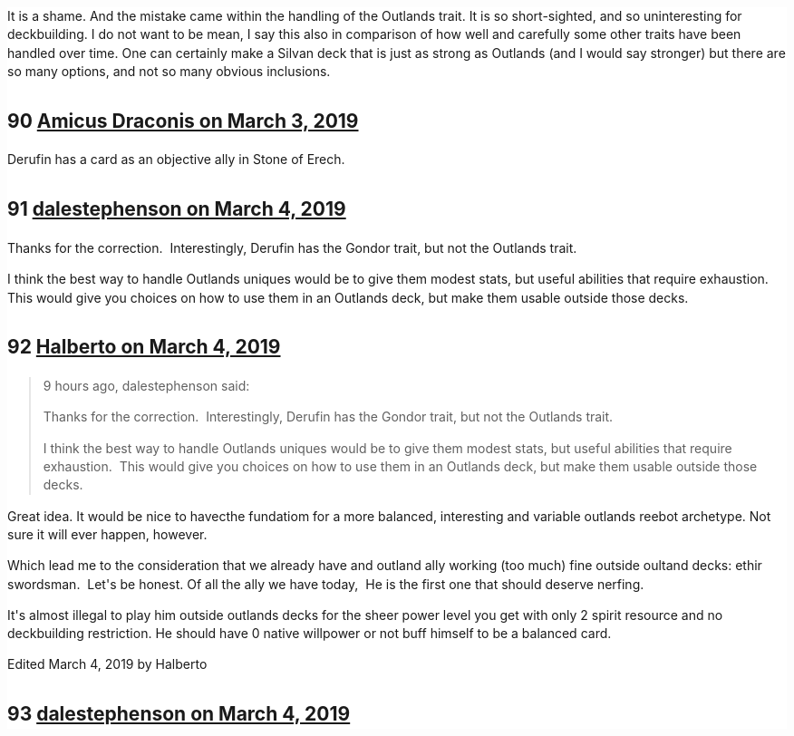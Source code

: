 It is a shame. And the mistake came within the handling of the Outlands trait. It is so short-sighted, and so uninteresting for deckbuilding. I do not want to be mean, I say this also in comparison of how well and carefully some other traits have been handled over time. One can certainly make a Silvan deck that is just as strong as Outlands (and I would say stronger) but there are so many options, and not so many obvious inclusions.

## 90 [Amicus Draconis on March 3, 2019](https://community.fantasyflightgames.com/topic/289352-roster-of-characters/?do=findComment&comment=3638670)

Derufin has a card as an objective ally in Stone of Erech.

## 91 [dalestephenson on March 4, 2019](https://community.fantasyflightgames.com/topic/289352-roster-of-characters/?do=findComment&comment=3638830)

Thanks for the correction.  Interestingly, Derufin has the Gondor trait, but not the Outlands trait.

I think the best way to handle Outlands uniques would be to give them modest stats, but useful abilities that require exhaustion.  This would give you choices on how to use them in an Outlands deck, but make them usable outside those decks.

## 92 [Halberto on March 4, 2019](https://community.fantasyflightgames.com/topic/289352-roster-of-characters/?do=findComment&comment=3639013)

> 9 hours ago, dalestephenson said:
> 
> Thanks for the correction.  Interestingly, Derufin has the Gondor trait, but not the Outlands trait.
> 
> I think the best way to handle Outlands uniques would be to give them modest stats, but useful abilities that require exhaustion.  This would give you choices on how to use them in an Outlands deck, but make them usable outside those decks.

Great idea. It would be nice to havecthe fundatiom for a more balanced, interesting and variable outlands reebot archetype. Not sure it will ever happen, however. 

Which lead me to the consideration that we already have and outland ally working (too much) fine outside oultand decks: ethir swordsman.  Let's be honest. Of all the ally we have today,  He is the first one that should deserve nerfing.

It's almost illegal to play him outside outlands decks for the sheer power level you get with only 2 spirit resource and no deckbuilding restriction. He should have 0 native willpower or not buff himself to be a balanced card.

Edited March 4, 2019 by Halberto

## 93 [dalestephenson on March 4, 2019](https://community.fantasyflightgames.com/topic/289352-roster-of-characters/?do=findComment&comment=3639026)
